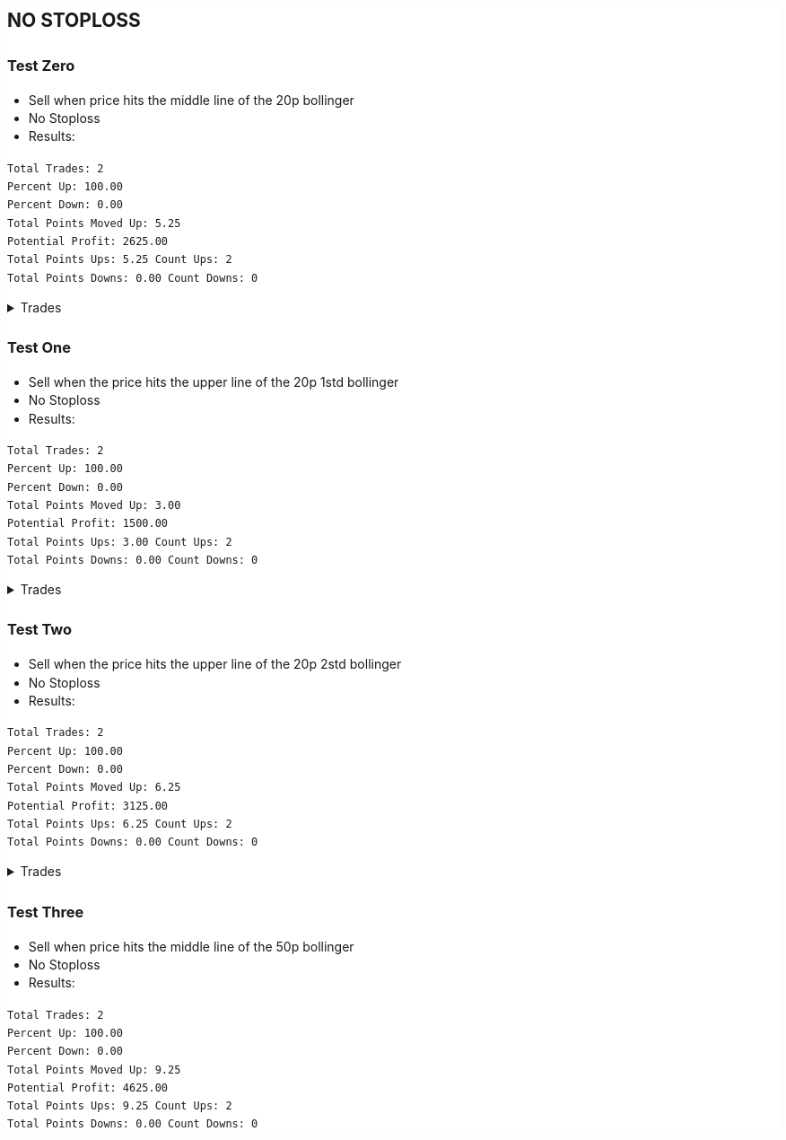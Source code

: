 ## NO STOPLOSS

### Test Zero
* Sell when price hits the middle line of the 20p bollinger
* No Stoploss
* Results:
```
Total Trades: 2
Percent Up: 100.00
Percent Down: 0.00
Total Points Moved Up: 5.25
Potential Profit: 2625.00
Total Points Ups: 5.25 Count Ups: 2
Total Points Downs: 0.00 Count Downs: 0
```

<details><summary>Trades</summary></details>

### Test One
* Sell when the price hits the upper line of the 20p 1std bollinger
* No Stoploss
* Results:
```
Total Trades: 2
Percent Up: 100.00
Percent Down: 0.00
Total Points Moved Up: 3.00
Potential Profit: 1500.00
Total Points Ups: 3.00 Count Ups: 2
Total Points Downs: 0.00 Count Downs: 0
```

<details><summary>Trades</summary></details>

### Test Two
* Sell when the price hits the upper line of the 20p 2std bollinger
* No Stoploss
* Results:
```
Total Trades: 2
Percent Up: 100.00
Percent Down: 0.00
Total Points Moved Up: 6.25
Potential Profit: 3125.00
Total Points Ups: 6.25 Count Ups: 2
Total Points Downs: 0.00 Count Downs: 0
```

<details><summary>Trades</summary></details>

### Test Three
* Sell when price hits the middle line of the 50p bollinger
* No Stoploss
* Results:
```
Total Trades: 2
Percent Up: 100.00
Percent Down: 0.00
Total Points Moved Up: 9.25
Potential Profit: 4625.00
Total Points Ups: 9.25 Count Ups: 2
Total Points Downs: 0.00 Count Downs: 0
```
